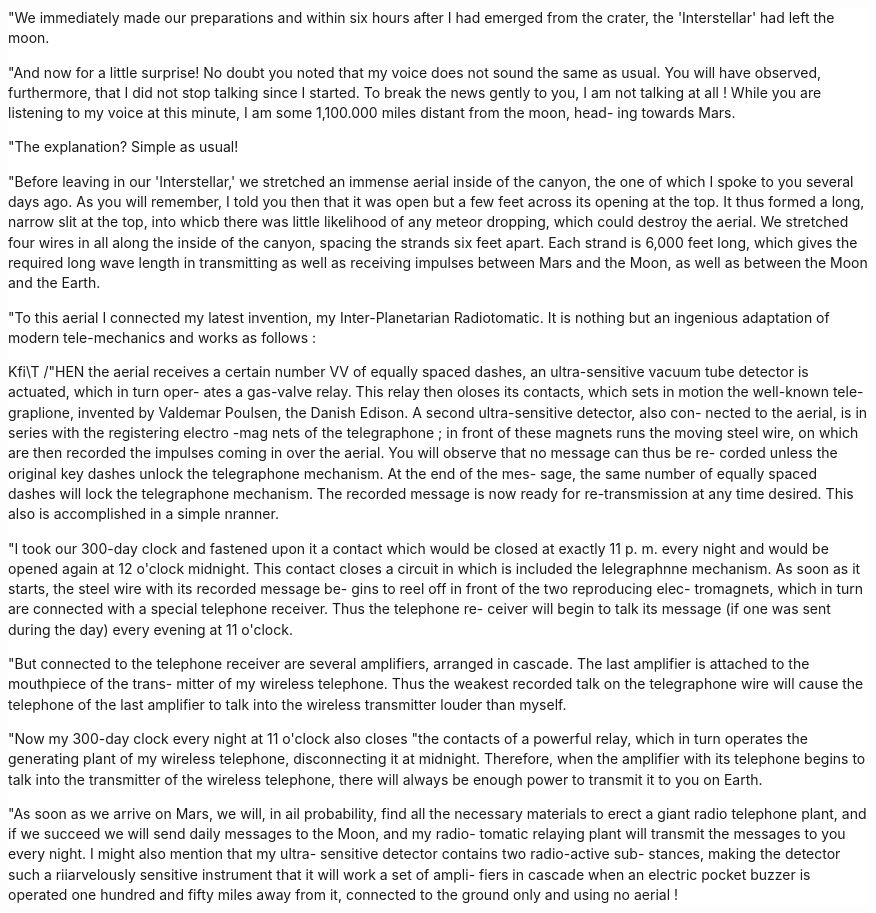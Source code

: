 "We immediately made our preparations and within six hours after I had emerged from the crater, the 'Interstellar' had left the moon.

"And now for a little surprise! No doubt you noted that my voice does not sound the same as usual. You will have observed, furthermore, that I did not stop talking since I started. To break the news gently to you, I am not talking at all ! While you are listening to my voice at this minute, I am some 1,100.000 miles distant from the moon, head- ing towards Mars.

"The explanation? Simple as usual!

"Before leaving in our 'Interstellar,' we stretched an immense aerial inside of the canyon, the one of which I spoke to you several days ago. As you will remember, I told you then that it was open but a few feet across its opening at the top. It thus formed a long, narrow slit at the top, into whicb there was little likelihood of any meteor dropping, which could destroy the aerial. We stretched four wires in all along the inside of the canyon, spacing the strands six feet apart. Each strand is 6,000 feet long, which gives the required long wave length in transmitting as well as receiving impulses between Mars and the Moon, as well as between the Moon and the Earth.

"To this aerial I connected my latest invention, my Inter-Planetarian Radiotomatic. It is nothing but an ingenious adaptation of modern tele-mechanics and works as follows :

Kfi\T /"HEN the aerial receives a certain number VV of equally spaced dashes, an ultra-sensitive vacuum tube detector is actuated, which in turn oper- ates a gas-valve relay. This relay then oloses its contacts, which sets in motion the well-known tele- graplione, invented by Valdemar Poulsen, the Danish Edison. A second ultra-sensitive detector, also con- nected to the aerial, is in series with the registering electro -mag nets of the telegraphone ; in front of these magnets runs the moving steel wire, on which are then recorded the impulses coming in over the aerial. You will observe that no message can thus be re- corded unless the original key dashes unlock the telegraphone mechanism. At the end of the mes- sage, the same number of equally spaced dashes will lock the telegraphone mechanism. The recorded message is now ready for re-transmission at any time desired. This also is accomplished in a simple nranner.

"I took our 300-day clock and fastened upon it a contact which would be closed at exactly 11 p. m. every night and would be opened again at 12 o'clock midnight. This contact closes a circuit in which is included the lelegraphnne mechanism. As soon as it starts, the steel wire with its recorded message be- gins to reel off in front of the two reproducing elec- tromagnets, which in turn are connected with a special telephone receiver. Thus the telephone re- ceiver will begin to talk its message (if one was sent during the day) every evening at 11 o'clock.

"But connected to the telephone receiver are several amplifiers, arranged in cascade. The last amplifier is attached to the mouthpiece of the trans- mitter of my wireless telephone. Thus the weakest recorded talk on the telegraphone wire will cause the telephone of the last amplifier to talk into the wireless transmitter louder than myself.

"Now my 300-day clock every night at 11 o'clock also closes "the contacts of a powerful relay, which in turn operates the generating plant of my wireless telephone, disconnecting it at midnight. Therefore, when the amplifier with its telephone begins to talk into the transmitter of the wireless telephone, there will always be enough power to transmit it to you on Earth.

"As soon as we arrive on Mars, we will, in ail probability, find all the necessary materials to erect a giant radio telephone plant, and if we succeed we will send daily messages to the Moon, and my radio- tomatic relaying plant will transmit the messages to you every night. I might also mention that my ultra- sensitive detector contains two radio-active sub- stances, making the detector such a riiarvelously sensitive instrument that it will work a set of ampli- fiers in cascade when an electric pocket buzzer is operated one hundred and fifty miles away from it, connected to the ground only and using no aerial !
